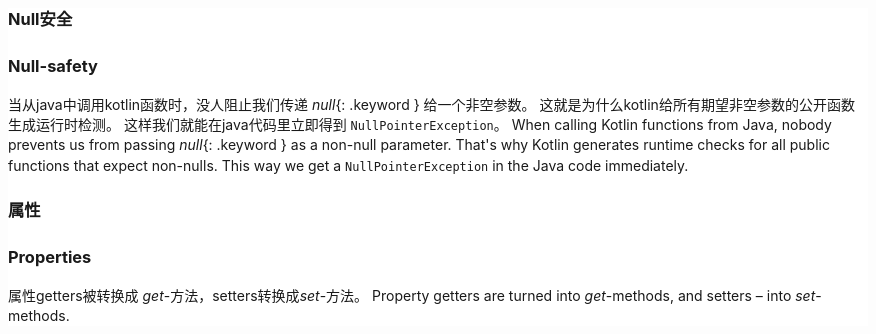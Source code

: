 ### Null安全
### Null-safety

当从java中调用kotlin函数时，没人阻止我们传递 *null*{: .keyword } 给一个非空参数。
这就是为什么kotlin给所有期望非空参数的公开函数生成运行时检测。
这样我们就能在java代码里立即得到 `NullPointerException`。
When calling Kotlin functions from Java, nobody prevents us from passing *null*{: .keyword } as a non-null parameter.
That's why Kotlin generates runtime checks for all public functions that expect non-nulls.
This way we get a `NullPointerException` in the Java code immediately.

### 属性
### Properties

属性getters被转换成 *get*-方法，setters转换成*set*-方法。
Property getters are turned into *get*-methods, and setters – into *set*-methods.
